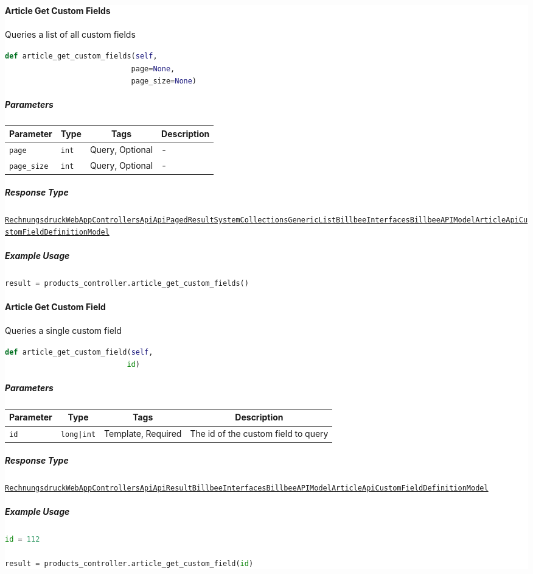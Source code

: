 #### Article Get Custom Fields

Queries a list of all custom fields

```python
def article_get_custom_fields(self,
                             page=None,
                             page_size=None)
```

##### Parameters

| Parameter   | Type  | Tags            | Description |
| ----------- | ----- | --------------- | ----------- |
| `page`      | `int` | Query, Optional | -           |
| `page_size` | `int` | Query, Optional | -           |

##### Response Type

[`RechnungsdruckWebAppControllersApiApiPagedResultSystemCollectionsGenericListBillbeeInterfacesBillbeeAPIModelArticleApiCustomFieldDefinitionModel`](#rechnungsdruck-web-app-controllers-api-api-paged-result-system-collections-generic-list-billbee-interfaces-billbee-api-model-article-api-custom-field-definition-model)

##### Example Usage

```python
result = products_controller.article_get_custom_fields()
```

#### Article Get Custom Field

Queries a single custom field

```python
def article_get_custom_field(self,
                            id)
```

##### Parameters

| Parameter | Type        | Tags               | Description                         |
| --------- | ----------- | ------------------ | ----------------------------------- |
| `id`      | `long\|int` | Template, Required | The id of the custom field to query |

##### Response Type

[`RechnungsdruckWebAppControllersApiApiResultBillbeeInterfacesBillbeeAPIModelArticleApiCustomFieldDefinitionModel`](#rechnungsdruck-web-app-controllers-api-api-result-billbee-interfaces-billbee-api-model-article-api-custom-field-definition-model)

##### Example Usage

```python
id = 112

result = products_controller.article_get_custom_field(id)
```
